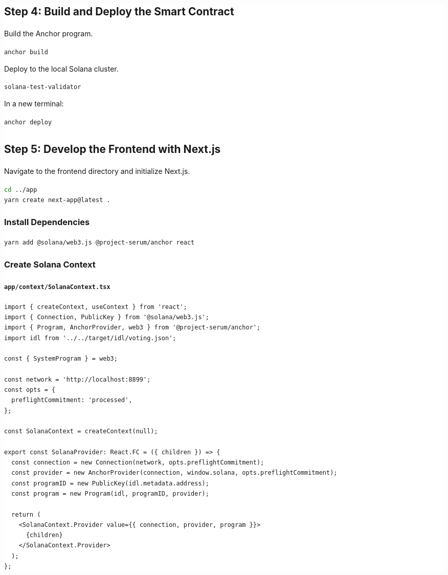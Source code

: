
## Step 4: Build and Deploy the Smart Contract

Build the Anchor program.

```bash
anchor build
```

Deploy to the local Solana cluster.

```bash
solana-test-validator
```

In a new terminal:

```bash
anchor deploy
```

## Step 5: Develop the Frontend with Next.js

Navigate to the frontend directory and initialize Next.js.

```bash
cd ../app
yarn create next-app@latest .
```

### Install Dependencies

```bash
yarn add @solana/web3.js @project-serum/anchor react
```

### Create Solana Context

#### `app/context/SolanaContext.tsx`

```typescript:app/context/SolanaContext.tsx
import { createContext, useContext } from 'react';
import { Connection, PublicKey } from '@solana/web3.js';
import { Program, AnchorProvider, web3 } from '@project-serum/anchor';
import idl from '../../target/idl/voting.json';

const { SystemProgram } = web3;

const network = 'http://localhost:8899';
const opts = {
  preflightCommitment: 'processed',
};

const SolanaContext = createContext(null);

export const SolanaProvider: React.FC = ({ children }) => {
  const connection = new Connection(network, opts.preflightCommitment);
  const provider = new AnchorProvider(connection, window.solana, opts.preflightCommitment);
  const programID = new PublicKey(idl.metadata.address);
  const program = new Program(idl, programID, provider);

  return (
    <SolanaContext.Provider value={{ connection, provider, program }}>
      {children}
    </SolanaContext.Provider>
  );
};

```